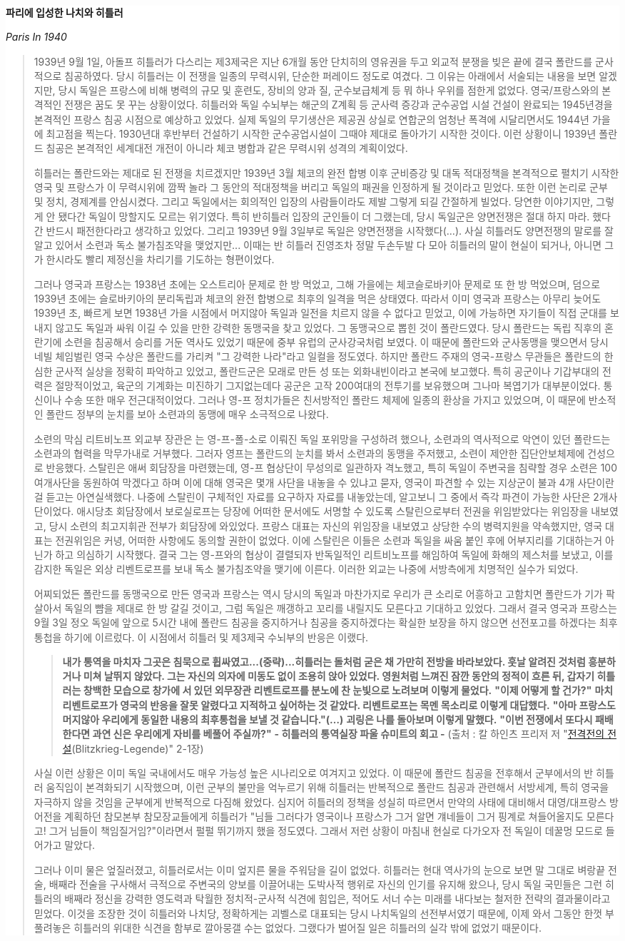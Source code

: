 **파리에 입성한 나치와 히틀러**

*Paris In 1940*

> 1939년 9월 1일, 아돌프 히틀러가 다스리는 제3제국은 지난 6개월 동안 단치히의 영유권을 두고 외교적 분쟁을 빚은 끝에 결국 폴란드를 군사적으로 침공하였다. 당시 히틀러는 이 전쟁을 일종의 무력시위, 단순한 퍼레이드 정도로 여겼다. 그 이유는 아래에서 서술되는 내용을 보면 알겠지만, 당시 독일은 프랑스에 비해 병력의 규모 및 훈련도, 장비의 양과 질, 군수보급체계 등 뭐 하나 우위를 점한게 없었다. 영국/프랑스와의 본격적인 전쟁은 꿈도 못 꾸는 상황이었다. 히틀러와 독일 수뇌부는 해군의 Z계획 등 군사력 증강과 군수공업 시설 건설이 완료되는 1945년경을 본격적인 프랑스 침공 시점으로 예상하고 있었다. 실제 독일의 무기생산은 제공권 상실로 연합군의 엄청난 폭격에 시달리면서도 1944년 가을에 최고점을 찍는다. 1930년대 후반부터 건설하기 시작한 군수공업시설이 그때야 제대로 돌아가기 시작한 것이다. 이런 상황이니 1939년 폴란드 침공은 본격적인 세계대전 개전이 아니라 체코 병합과 같은 무력시위 성격의 계획이었다.
>
> 히틀러는 폴란드와는 제대로 된 전쟁을 치르겠지만 1939년 3월 체코의 완전 합병 이후 군비증강 및 대독 적대정책을 본격적으로 펼치기 시작한 영국 및 프랑스가 이 무력시위에 깜짝 놀라 그 동안의 적대정책을 버리고 독일의 패권을 인정하게 될 것이라고 믿었다. 또한 이런 논리로 군부 및 정치, 경제계를 안심시켰다. 그리고 독일에서는 회의적인 입장의 사람들이라도 제발 그렇게 되길 간절하게 빌었다. 당연한 이야기지만, 그렇게 안 됐다간 독일이 망할지도 모르는 위기였다. 특히 반히틀러 입장의 군인들이 더 그랬는데, 당시 독일군은 양면전쟁은 절대 하지 마라. 했다간 반드시 패전한다라고 생각하고 있었다. 그리고 1939년 9월 3일부로 독일은 양면전쟁을 시작했다(…). 사실 히틀러도 양면전쟁의 말로를 잘 알고 있어서 소련과 독소 불가침조약을 맺었지만... 이때는 반 히틀러 진영조차 정말 두손두발 다 모아 히틀러의 말이 현실이 되거나, 아니면 그가 한시라도 빨리 제정신을 차리기를 기도하는 형편이었다.
>
> 그러나 영국과 프랑스는 1938년 초에는 오스트리아 문제로 한 방 먹었고, 그해 가을에는 체코슬로바키아 문제로 또 한 방 먹었으며, 덤으로 1939년 초에는 슬로바키아의 분리독립과 체코의 완전 합병으로 최후의 일격을 먹은 상태였다. 따라서 이미 영국과 프랑스는 아무리 늦어도 1939년 초, 빠르게 보면 1938년 가을 시점에서 머지않아 독일과 일전을 치르지 않을 수 없다고 믿었고, 이에 가능하면 자기들이 직접 군대를 보내지 않고도 독일과 싸워 이길 수 있을 만한 강력한 동맹국을 찾고 있었다. 그 동맹국으로 뽑힌 것이 폴란드였다. 당시 폴란드는 독립 직후의 혼란기에 소련을 침공해서 승리를 거둔 역사도 있었기 때문에 중부 유럽의 군사강국처럼 보였다. 이 때문에 폴란드와 군사동맹을 맺으면서 당시 네빌 체임벌린 영국 수상은 폴란드를 가리켜 "그 강력한 나라"라고 일컬을 정도였다. 하지만 폴란드 주재의 영국-프랑스 무관들은 폴란드의 한심한 군사적 실상을 정확히 파악하고 있었고, 폴란드군은 모래로 만든 성 또는 외화내빈이라고 본국에 보고했다. 특히 공군이나 기갑부대의 전력은 절망적이었고, 육군의 기계화는 미진하기 그지없는데다 공군은 고작 200여대의 전투기를 보유했으며 그나마 복엽기가 대부분이었다. 통신이나 수송 또한 매우 전근대적이었다. 그러나 영-프 정치가들은 친서방적인 폴란드 체제에 일종의 환상을 가지고 있었으며, 이 때문에 반소적인 폴란드 정부의 눈치를 보아 소련과의 동맹에 매우 소극적으로 나왔다.
>
> 소련의 막심 리트비노프 외교부 장관은 는 영-프-폴-소로 이뤄진 독일 포위망을 구성하려 했으나, 소련과의 역사적으로 악연이 있던 폴란드는 소련과의 협력을 막무가내로 거부했다. 그러자 영프는 폴란드의 눈치를 봐서 소련과의 동맹을 주저했고, 소련이 제안한 집단안보체제에 건성으로 반응했다. 스탈린은 애써 회담장을 마련했는데, 영-프 협상단이 무성의로 일관하자 격노했고, 특히 독일이 주변국을 침략할 경우 소련은 100여개사단을 동원하여 막겠다고 하며 이에 대해 영국은 몇개 사단을 내놓을 수 있냐고 묻자, 영국이 파견할 수 있는 지상군이 불과 4개 사단이란 걸 듣고는 아연실색했다. 나중에 스탈린이 구체적인 자료를 요구하자 자료를 내놓았는데, 알고보니 그 중에서 즉각 파견이 가능한 사단은 2개사단이었다. 애시당초 회담장에서 보로실로프는 당장에 어떠한 문서에도 서명할 수 있도록 스탈린으로부터 전권을 위임받았다는 위임장을 내보였고, 당시 소련의 최고지휘관 전부가 회담장에 와있었다. 프랑스 대표는 자신의 위임장을 내보였고 상당한 수의 병력지원을 약속했지만, 영국 대표는 전권위임은 커녕, 어떠한 사항에도 동의할 권한이 없었다. 이에 스탈린은 이들은 소련과 독일을 싸움 붙인 후에 어부지리를 기대하는거 아닌가 하고 의심하기 시작했다. 결국 그는 영-프와의 협상이 결렬되자 반독일적인 리트비노프를 해임하여 독일에 화해의 제스처를 보냈고, 이를 감지한 독일은 외상 리벤트로프를 보내 독소 불가침조약을 맺기에 이른다. 이러한 외교는 나중에 서방측에게 치명적인 실수가 되었다. 
>
> 어찌되었든 폴란드를 동맹국으로 만든 영국과 프랑스는 역시 당시의 독일과 마찬가지로 우리가 큰 소리로 어흥하고 고함치면 폴란드가 기가 팍 살아서 독일의 뺨을 제대로 한 방 갈길 것이고, 그럼 독일은 깨갱하고 꼬리를 내릴지도 모른다고 기대하고 있었다. 그래서 결국 영국과 프랑스는 9월 3일 정오 독일에 앞으로 5시간 내에 폴란드 침공을 중지하거나 침공을 중지하겠다는 확실한 보장을 하지 않으면 선전포고를 하겠다는 최후통첩을 하기에 이르렀다. 이 시점에서 히틀러 및 제3제국 수뇌부의 반응은 이랬다.
>
> > **내가 통역을 마치자 그곳은 침묵으로 휩싸였고...(중략)...히틀러는 돌처럼 굳은 채 가만히 전방을 바라보았다. 훗날 알려진 것처럼 흥분하거나 미쳐 날뛰지 않았다. 그는 자신의 의자에 미동도 없이 조용히 앉아 있었다. 영원처럼 느껴진 잠깐 동안의 정적이 흐른 뒤, 갑자기 히틀러는 창백한 모습으로 창가에 서 있던 외무장관 리벤트로프를 분노에 찬 눈빛으로 노려보며 이렇게 물었다.**
> > **"이제 어떻게 할 건가?"**
> > **마치 리벤트로프가 영국의 반응을 잘못 알렸다고 지적하고 싶어하는 것 같았다. 리벤트로프는 목멘 목소리로 이렇게 대답했다.**
> > **"아마 프랑스도 머지않아 우리에게 동일한 내용의 최후통첩을 보낼 것 같습니다."(…)**
> > **괴링은 나를 돌아보며 이렇게 말했다.**
> > **"이번 전쟁에서 또다시 패배한다면 과연 신은 우리에게 자비를 베풀어 주실까?"**
> > **- 히틀러의 통역실장 파울 슈미트의 회고 -**
> > (출처 : 칼 하인츠 프리저 저 "[전격전의 전설](https://namu.wiki/w/%EC%A0%84%EA%B2%A9%EC%A0%84%EC%9D%98%20%EC%A0%84%EC%84%A4)(Blitzkrieg-Legende)" 2-1장)
>
> 사실 이런 상황은 이미 독일 국내에서도 매우 가능성 높은 시나리오로 여겨지고 있었다. 이 때문에 폴란드 침공을 전후해서 군부에서의 반 히틀러 움직임이 본격화되기 시작했으며, 이런 군부의 불만을 억누르기 위해 히틀러는 반복적으로 폴란드 침공과 관련해서 서방세계, 특히 영국을 자극하지 않을 것임을 군부에게 반복적으로 다짐해 왔었다. 심지어 히틀러의 정책을 성실히 따르면서 만약의 사태에 대비해서 대영/대프랑스 방어전을 계획하던 참모본부 참모장교들에게 히틀러가 "님들 그러다가 영국이나 프랑스가 그거 알면 걔네들이 그거 핑계로 쳐들어올지도 모른다고! 그거 님들이 책임질거임?"이라면서 펄펄 뛰기까지 했을 정도였다. 그래서 저런 상황이 마침내 현실로 다가오자 전 독일이 데꿀멍 모드로 들어가고 말았다.
>
> 그러나 이미 물은 엎질러졌고, 히틀러로서는 이미 엎지른 물을 주워담을 길이 없었다. 히틀러는 현대 역사가의 눈으로 보면 말 그대로 벼랑끝 전술, 배째라 전술을 구사해서 극적으로 주변국의 양보를 이끌어내는 도박사적 행위로 자신의 인기를 유지해 왔으나, 당시 독일 국민들은 그런 히틀러의 배째라 정신을 강력한 영도력과 탁월한 정치적-군사적 식견에 힘입은, 적어도 서너 수는 미래를 내다보는 철저한 전략의 결과물이라고 믿었다. 이것을 조장한 것이 히틀러와 나치당, 정확하게는 괴벨스로 대표되는 당시 나치독일의 선전부서였기 때문에, 이제 와서 그동안 한껏 부풀려놓은 히틀러의 위대한 식견을 함부로 깔아뭉갤 수는 없었다. 그랬다가 벌어질 일은 히틀러의 실각 밖에 없었기 때문이다. 
>